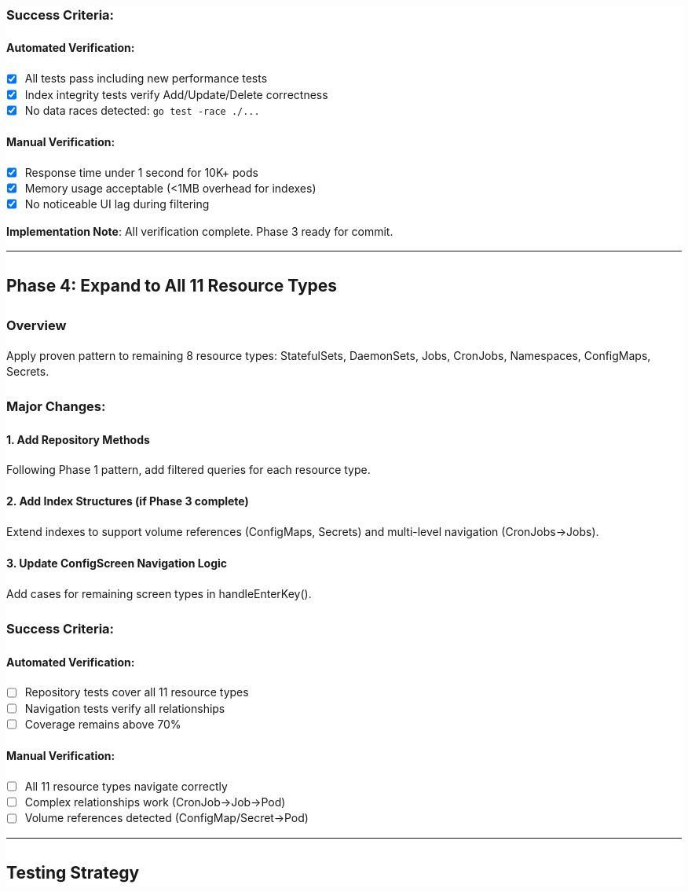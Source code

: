 ### Success Criteria:

#### Automated Verification:
- [x] All tests pass including new performance tests
- [x] Index integrity tests verify Add/Update/Delete correctness
- [x] No data races detected: `go test -race ./...`

#### Manual Verification:
- [x] Response time under 1 second for 10K+ pods
- [x] Memory usage acceptable (<1MB overhead for indexes)
- [x] No noticeable UI lag during filtering

**Implementation Note**: All verification complete. Phase 3 ready for commit.

---

## Phase 4: Expand to All 11 Resource Types

### Overview
Apply proven pattern to remaining 8 resource types: StatefulSets,
DaemonSets, Jobs, CronJobs, Namespaces, ConfigMaps, Secrets.

### Major Changes:

#### 1. Add Repository Methods
Following Phase 1 pattern, add filtered queries for each resource type.

#### 2. Add Index Structures (if Phase 3 complete)
Extend indexes to support volume references (ConfigMaps, Secrets) and
multi-level navigation (CronJobs→Jobs).

#### 3. Update ConfigScreen Navigation Logic
Add cases for remaining screen types in handleEnterKey().

### Success Criteria:

#### Automated Verification:
- [ ] Repository tests cover all 11 resource types
- [ ] Navigation tests verify all relationships
- [ ] Coverage remains above 70%

#### Manual Verification:
- [ ] All 11 resource types navigate correctly
- [ ] Complex relationships work (CronJob→Job→Pod)
- [ ] Volume references detected (ConfigMap/Secret→Pod)

---

## Testing Strategy
